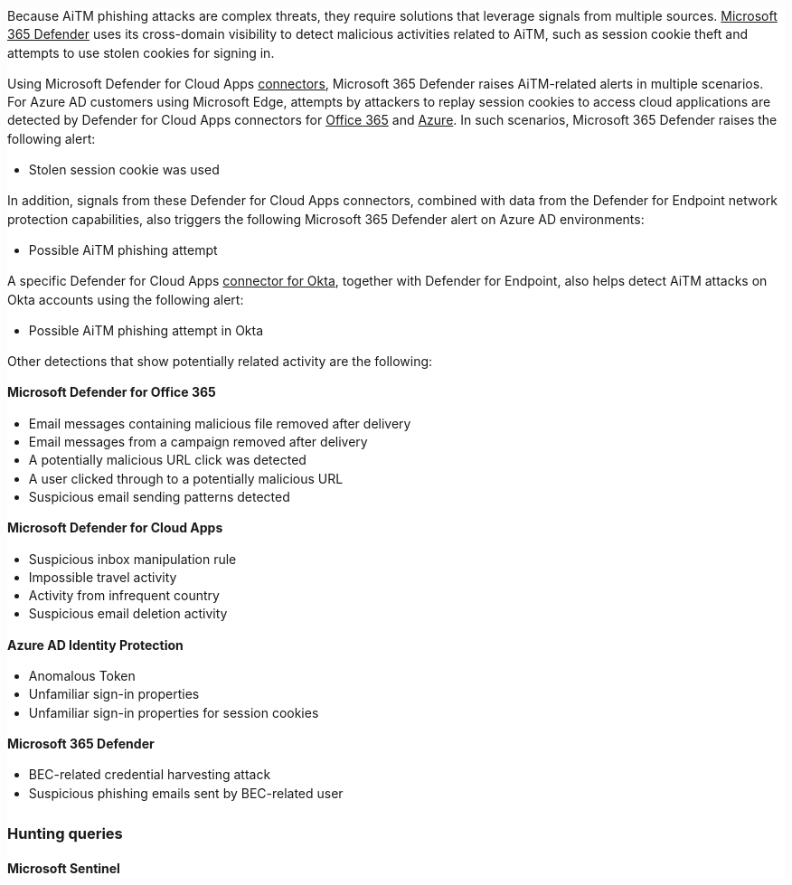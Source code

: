 Because AiTM phishing attacks are complex threats, they require solutions that leverage signals from multiple sources. [Microsoft 365 Defender](https://www.microsoft.com/security/business/threat-protection/microsoft-365-defender) uses its cross-domain visibility to detect malicious activities related to AiTM, such as session cookie theft and attempts to use stolen cookies for signing in.

Using Microsoft Defender for Cloud Apps [connectors](https://learn.microsoft.com/defender-cloud-apps/enable-instant-visibility-protection-and-governance-actions-for-your-apps), Microsoft 365 Defender raises AiTM-related alerts in multiple scenarios. For Azure AD customers using Microsoft Edge, attempts by attackers to replay session cookies to access cloud applications are detected by Defender for Cloud Apps connectors for [Office 365](https://learn.microsoft.com/defender-cloud-apps/connect-office-365) and [Azure](https://learn.microsoft.com/defender-cloud-apps/connect-azure). In such scenarios, Microsoft 365 Defender raises the following alert:

- Stolen session cookie was used

In addition, signals from these Defender for Cloud Apps connectors, combined with data from the Defender for Endpoint network protection capabilities, also triggers the following Microsoft 365 Defender alert on Azure AD environments:

- Possible AiTM phishing attempt

A specific Defender for Cloud Apps [connector for Okta](https://learn.microsoft.com/defender-cloud-apps/connect-okta), together with Defender for Endpoint, also helps detect AiTM attacks on Okta accounts using the following alert:

- Possible AiTM phishing attempt in Okta

Other detections that show potentially related activity are the following:

**Microsoft Defender for Office 365**

- Email messages containing malicious file removed after delivery​
- Email messages from a campaign removed after delivery​
- A potentially malicious URL click was detected
- A user clicked through to a potentially malicious URL​
- Suspicious email sending patterns detected

**Microsoft Defender for Cloud Apps**

- Suspicious inbox manipulation rule
- Impossible travel activity
- Activity from infrequent country
- Suspicious email deletion activity

**Azure AD Identity Protection**

- Anomalous Token
- Unfamiliar sign-in properties
- Unfamiliar sign-in properties for session cookies

**Microsoft 365 Defender**

- BEC-related credential harvesting attack
- Suspicious phishing emails sent by BEC-related user

### Hunting queries

**Microsoft Sentinel**
